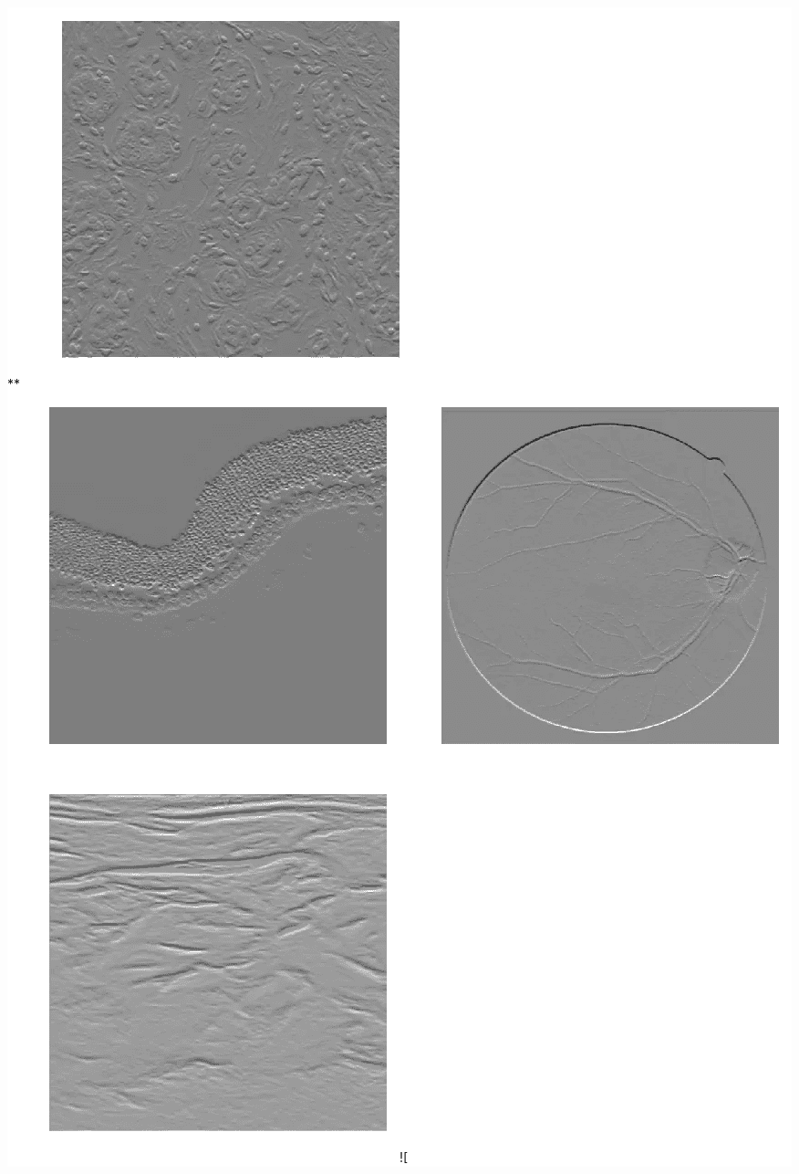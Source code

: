 **![](img/52aa221b6feefbba5d12f0ce25bdc3a8.png)****![](img/e029df74d66cacf6a1d28cd2ad289f21.png)****![](img/b8dc4778e6e0f1dbda557033d96befbe.png)****![](img/8552af81a8777fa9dd3c6adecd03ce07.png)****![